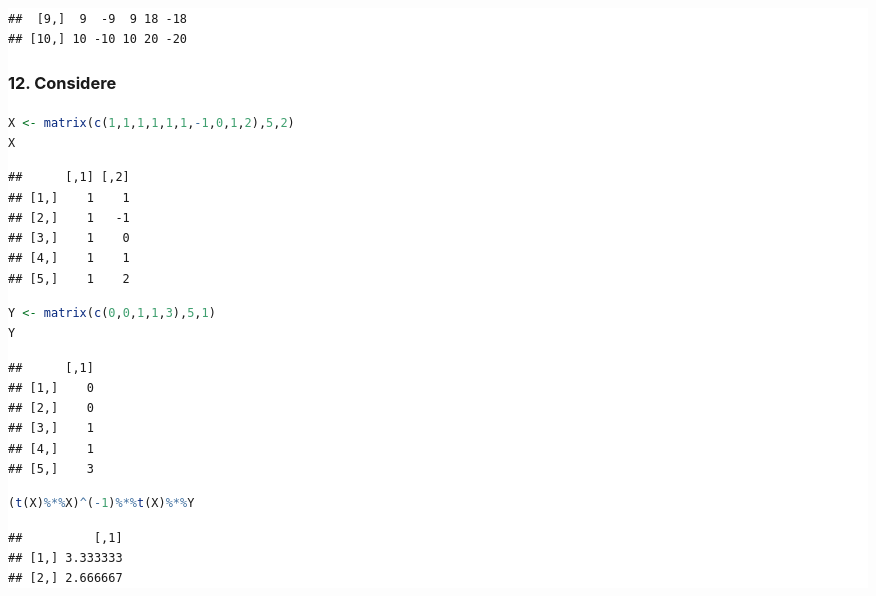     ##  [9,]  9  -9  9 18 -18
    ## [10,] 10 -10 10 20 -20

### 12. Considere

``` r
X <- matrix(c(1,1,1,1,1,1,-1,0,1,2),5,2)
X
```

    ##      [,1] [,2]
    ## [1,]    1    1
    ## [2,]    1   -1
    ## [3,]    1    0
    ## [4,]    1    1
    ## [5,]    1    2

``` r
Y <- matrix(c(0,0,1,1,3),5,1)
Y
```

    ##      [,1]
    ## [1,]    0
    ## [2,]    0
    ## [3,]    1
    ## [4,]    1
    ## [5,]    3

``` r
(t(X)%*%X)^(-1)%*%t(X)%*%Y
```

    ##          [,1]
    ## [1,] 3.333333
    ## [2,] 2.666667

